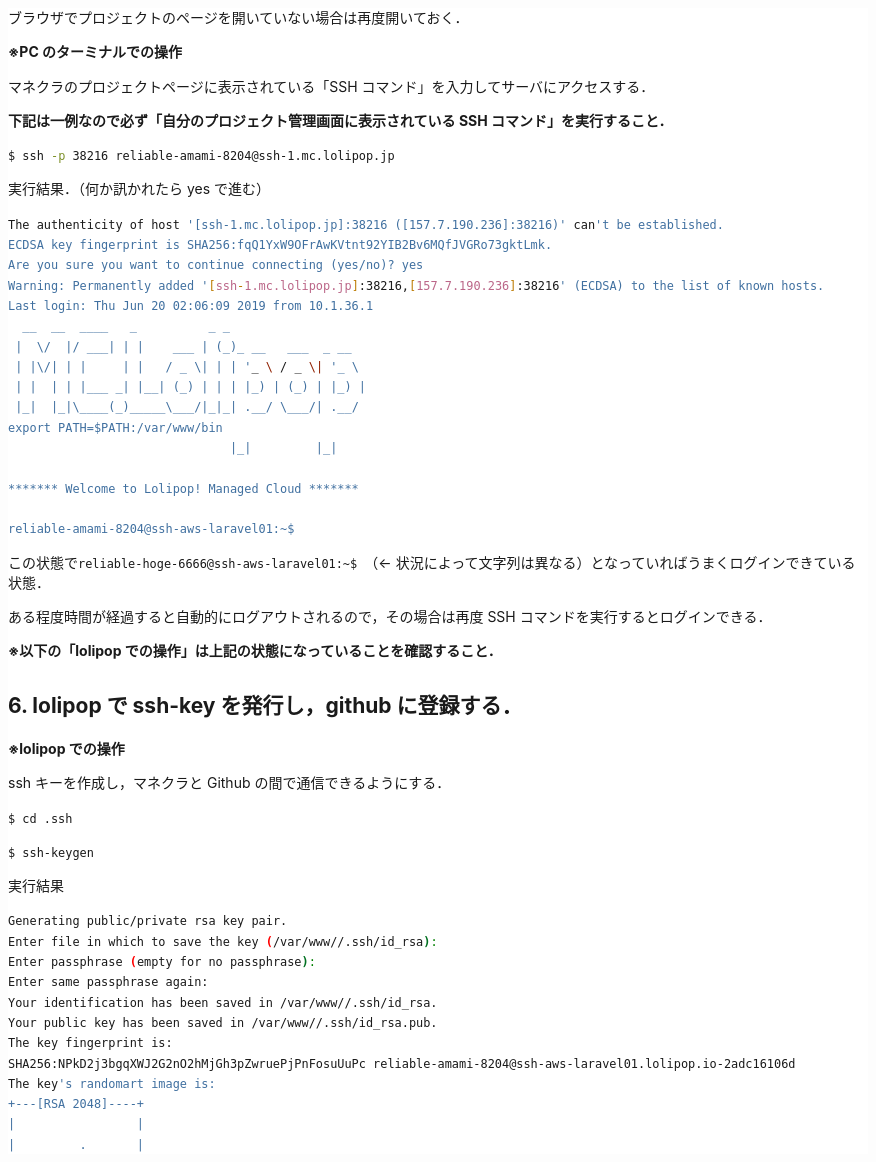 ブラウザでプロジェクトのページを開いていない場合は再度開いておく．

**※PC のターミナルでの操作**

マネクラのプロジェクトページに表示されている「SSH コマンド」を入力してサーバにアクセスする．

**下記は一例なので必ず「自分のプロジェクト管理画面に表示されている SSH コマンド」を実行すること．**

```bash
$ ssh -p 38216 reliable-amami-8204@ssh-1.mc.lolipop.jp
```

実行結果．（何か訊かれたら yes で進む）

```bash
The authenticity of host '[ssh-1.mc.lolipop.jp]:38216 ([157.7.190.236]:38216)' can't be established.
ECDSA key fingerprint is SHA256:fqQ1YxW9OFrAwKVtnt92YIB2Bv6MQfJVGRo73gktLmk.
Are you sure you want to continue connecting (yes/no)? yes
Warning: Permanently added '[ssh-1.mc.lolipop.jp]:38216,[157.7.190.236]:38216' (ECDSA) to the list of known hosts.
Last login: Thu Jun 20 02:06:09 2019 from 10.1.36.1
  __  __  ____   _          _ _
 |  \/  |/ ___| | |    ___ | (_)_ __   ___  _ __
 | |\/| | |     | |   / _ \| | | '_ \ / _ \| '_ \
 | |  | | |___ _| |__| (_) | | | |_) | (_) | |_) |
 |_|  |_|\____(_)_____\___/|_|_| .__/ \___/| .__/
export PATH=$PATH:/var/www/bin
                               |_|         |_|

******* Welcome to Lolipop! Managed Cloud *******

reliable-amami-8204@ssh-aws-laravel01:~$
```

この状態で`reliable-hoge-6666@ssh-aws-laravel01:~$ `（← 状況によって文字列は異なる）となっていればうまくログインできている状態．

ある程度時間が経過すると自動的にログアウトされるので，その場合は再度 SSH コマンドを実行するとログインできる．

**※以下の「lolipop での操作」は上記の状態になっていることを確認すること．**

## **6. lolipop で ssh-key を発行し，github に登録する．**

**※lolipop での操作**

ssh キーを作成し，マネクラと Github の間で通信できるようにする．

```bash
$ cd .ssh
```

```bash
$ ssh-keygen
```

実行結果

```bash
Generating public/private rsa key pair.
Enter file in which to save the key (/var/www//.ssh/id_rsa):
Enter passphrase (empty for no passphrase):
Enter same passphrase again:
Your identification has been saved in /var/www//.ssh/id_rsa.
Your public key has been saved in /var/www//.ssh/id_rsa.pub.
The key fingerprint is:
SHA256:NPkD2j3bgqXWJ2G2nO2hMjGh3pZwruePjPnFosuUuPc reliable-amami-8204@ssh-aws-laravel01.lolipop.io-2adc16106d
The key's randomart image is:
+---[RSA 2048]----+
|                 |
|         .       |
```